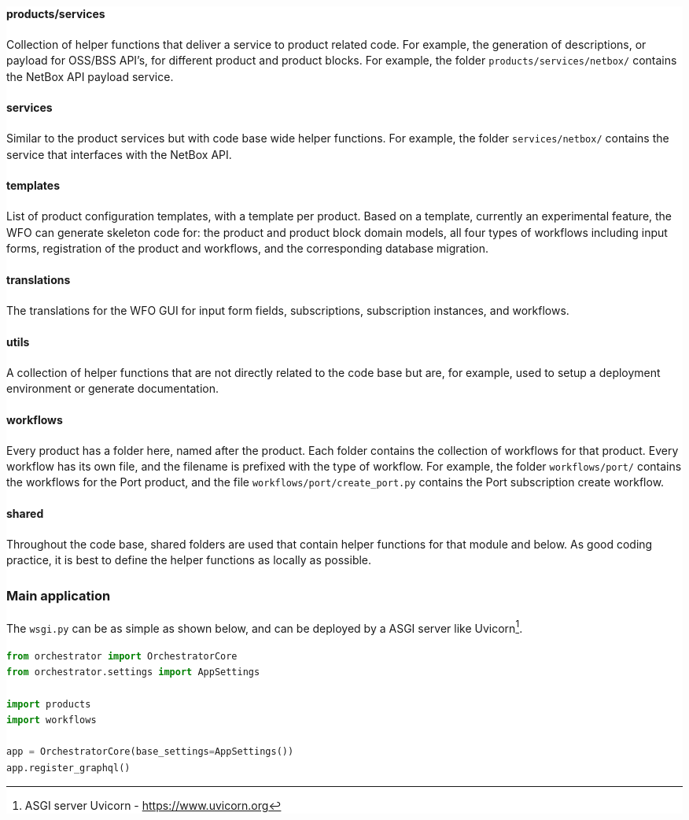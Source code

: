 #### products/services

Collection of helper functions that deliver a service to product related
code. For example, the generation of descriptions, or payload for
OSS/BSS API’s, for different product and product blocks. For example,
the folder `products/services/netbox/` contains the NetBox API payload
service.

#### services

Similar to the product services but with code base wide helper
functions. For example, the folder `services/netbox/` contains the
service that interfaces with the NetBox API.

#### templates

List of product configuration templates, with a template per product.
Based on a template, currently an experimental feature, the WFO can
generate skeleton code for: the product and product block domain models,
all four types of workflows including input forms, registration of the
product and workflows, and the corresponding database migration.

#### translations

The translations for the WFO GUI for input form fields, subscriptions,
subscription instances, and workflows.

#### utils

A collection of helper functions that are not directly related to the
code base but are, for example, used to setup a deployment environment
or generate documentation.

#### workflows

Every product has a folder here, named after the product. Each folder
contains the collection of workflows for that product. Every workflow
has its own file, and the filename is prefixed with the type of
workflow. For example, the folder `workflows/port/` contains the
workflows for the Port product, and the file
`workflows/port/create_port.py` contains the Port subscription create
workflow.

#### shared

Throughout the code base, shared folders are used that contain helper
functions for that module and below. As good coding practice, it is best
to define the helper functions as locally as possible.

### Main application

The `wsgi.py` can be as simple as shown below, and can be deployed by a
ASGI server like Uvicorn[^5].

```python
from orchestrator import OrchestratorCore
from orchestrator.settings import AppSettings

import products
import workflows

app = OrchestratorCore(base_settings=AppSettings())
app.register_graphql()
```


[^5]: ASGI server Uvicorn - https://www.uvicorn.org
[^7]: Pynetbox Python API - https://github.com/netbox-community/pynetbox
[^8]: Apollo Federation - https://www.apollographql.com/docs/federation/
[^9]: Strawberry Federation - https://strawberry.rocks/docs/federation/introduction
[^10]: Apollo Federation support - https://www.apollographql.com/docs/federation/building-supergraphs/supported-subgraphs
[^11]: WFO GraphQL Documentation - https://workfloworchestrator.org/orchestrator-core/reference-docs/graphql/
[^12]: Apollo Rover - https://www.apollographql.com/docs/rover/
